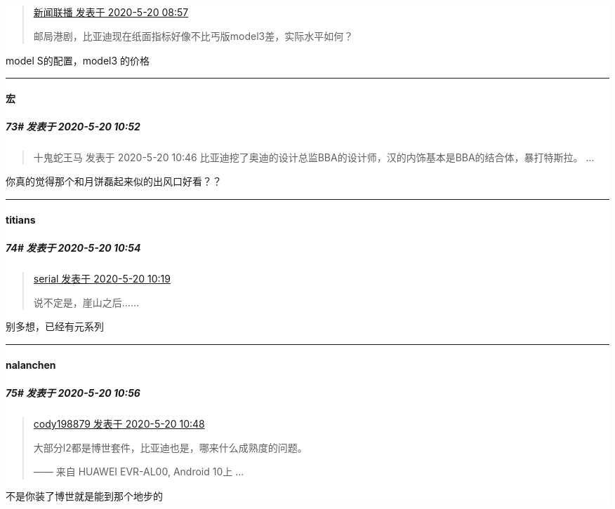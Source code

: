 

<blockquote><a href="httphttps://bbs.saraba1st.com/2b/forum.php?mod=redirect&amp;goto=findpost&amp;pid=47484536&amp;ptid=1936384" target="_blank">新闻联播 发表于 2020-5-20 08:57</a>

邮局港剧，比亚迪现在纸面指标好像不比丐版model3差，实际水平如何？</blockquote>
model S的配置，model3 的价格







-----

####  宏  
##### 73#       发表于 2020-5-20 10:52



<blockquote>十鬼蛇王马 发表于 2020-5-20 10:46
比亚迪挖了奥迪的设计总监BBA的设计师，汉的内饰基本是BBA的结合体，暴打特斯拉。 ...</blockquote>

你真的觉得那个和月饼磊起来似的出风口好看？？







-----

####  titians  
##### 74#       发表于 2020-5-20 10:54



<blockquote><a href="httphttps://bbs.saraba1st.com/2b/forum.php?mod=redirect&amp;goto=findpost&amp;pid=47485645&amp;ptid=1936384" target="_blank">serial 发表于 2020-5-20 10:19</a>

说不定是，崖山之后……</blockquote>
别多想，已经有元系列







-----

####  nalanchen  
##### 75#       发表于 2020-5-20 10:56



<blockquote><a href="httphttps://bbs.saraba1st.com/2b/forum.php?mod=redirect&amp;goto=findpost&amp;pid=47486144&amp;ptid=1936384" target="_blank">cody198879 发表于 2020-5-20 10:48</a>

大部分l2都是博世套件，比亚迪也是，哪来什么成熟度的问题。


—— 来自 HUAWEI EVR-AL00, Android 10上 ...</blockquote>
不是你装了博世就是能到那个地步的

